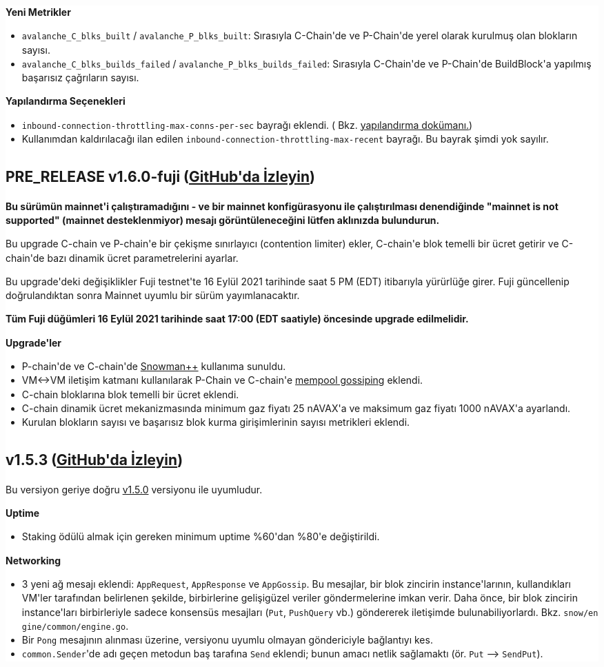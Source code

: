 **Yeni Metrikler**

* `avalanche_C_blks_built` / `avalanche_P_blks_built`: Sırasıyla C-Chain'de ve P-Chain'de yerel olarak kurulmuş olan blokların sayısı.
* `avalanche_C_blks_builds_failed` / `avalanche_P_blks_builds_failed`: Sırasıyla C-Chain'de ve P-Chain'de BuildBlock'a yapılmış başarısız çağrıların sayısı.

**Yapılandırma Seçenekleri**

* `inbound-connection-throttling-max-conns-per-sec` bayrağı eklendi. \( Bkz. [yapılandırma dokümanı.](../references/command-line-interface.md)\)
* Kullanımdan kaldırılacağı ilan edilen `inbound-connection-throttling-max-recent` bayrağı. Bu bayrak şimdi yok sayılır.

## PRE\_RELEASE v1.6.0-fuji \([GitHub'da İzleyin](https://github.com/ava-labs/avalanchego/releases/tag/v1.6.0-fuji)\)

**Bu sürümün mainnet'i çalıştıramadığını - ve bir mainnet konfigürasyonu ile çalıştırılması denendiğinde "mainnet is not supported" \(mainnet desteklenmiyor\) mesajı görüntüleneceğini lütfen aklınızda bulundurun.**

Bu upgrade C-chain ve P-chain'e bir çekişme sınırlayıcı \(contention limiter\) ekler, C-chain'e blok temelli bir ücret getirir ve C-chain'de bazı dinamik ücret parametrelerini ayarlar.

Bu upgrade'deki değişiklikler Fuji testnet'te 16 Eylül 2021 tarihinde saat 5 PM \(EDT\) itibarıyla yürürlüğe girer. Fuji güncellenip doğrulandıktan sonra Mainnet uyumlu bir sürüm yayımlanacaktır.

**Tüm Fuji düğümleri 16 Eylül 2021 tarihinde saat 17:00 \(EDT saatiyle\) öncesinde upgrade edilmelidir.**

**Upgrade'ler**

* P-chain'de ve C-chain'de [Snowman\+\+](https://github.com/ava-labs/avalanchego/blob/v1.6.0-fuji/vms/proposervm/README.md) kullanıma sunuldu.
* VM<->VM iletişim katmanı kullanılarak P-Chain ve C-chain'e [mempool gossiping](https://github.com/ava-labs/avalanchego/blob/v1.6.0-fuji/vms/platformvm/README.md) eklendi.
* C-chain bloklarına blok temelli bir ücret eklendi.
* C-chain dinamik ücret mekanizmasında minimum gaz fiyatı 25 nAVAX'a ve maksimum gaz fiyatı 1000 nAVAX'a ayarlandı.
* Kurulan blokların sayısı ve başarısız blok kurma girişimlerinin sayısı metrikleri eklendi.

## v1.5.3 \([GitHub'da İzleyin](https://github.com/ava-labs/avalanchego/releases/tag/v1.5.3)\)

Bu versiyon geriye doğru [v1.5.0](https://github.com/ava-labs/avalanchego/releases/tag/v1.5.0) versiyonu ile uyumludur.

**Uptime**

* Staking ödülü almak için gereken minimum uptime %60'dan %80'e değiştirildi.

**Networking**

* 3 yeni ağ mesajı eklendi: `AppRequest`, `AppResponse` ve `AppGossip`. Bu mesajlar, bir blok zincirin instance'larının, kullandıkları VM'ler tarafından belirlenen şekilde, birbirlerine gelişigüzel veriler göndermelerine imkan verir. Daha önce, bir blok zincirin instance'ları birbirleriyle sadece konsensüs mesajları \(`Put`, `PushQuery` vb.\) göndererek iletişimde bulunabiliyorlardı. Bkz. `snow/engine/common/engine.go`.
* Bir `Pong` mesajının alınması üzerine, versiyonu uyumlu olmayan göndericiyle bağlantıyı kes.
* `common.Sender`'de adı geçen metodun baş tarafına `Send` eklendi; bunun amacı netlik sağlamaktı \(ör. `Put` --> `SendPut`\).
